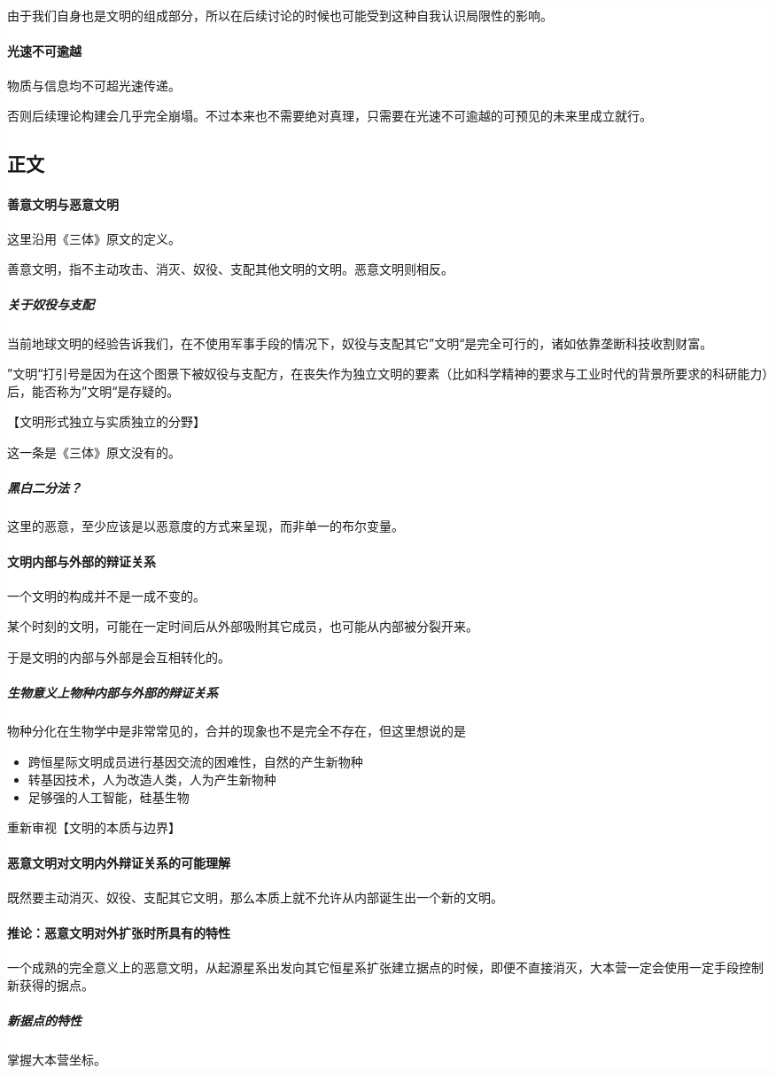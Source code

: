 由于我们自身也是文明的组成部分，所以在后续讨论的时候也可能受到这种自我认识局限性的影响。

#### 光速不可逾越

物质与信息均不可超光速传递。

否则后续理论构建会几乎完全崩塌。不过本来也不需要绝对真理，只需要在光速不可逾越的可预见的未来里成立就行。

## 正文

#### 善意文明与恶意文明

这里沿用《三体》原文的定义。

善意文明，指不主动攻击、消灭、奴役、支配其他文明的文明。恶意文明则相反。

##### 关于奴役与支配

当前地球文明的经验告诉我们，在不使用军事手段的情况下，奴役与支配其它”文明“是完全可行的，诸如依靠垄断科技收割财富。

”文明“打引号是因为在这个图景下被奴役与支配方，在丧失作为独立文明的要素（比如科学精神的要求与工业时代的背景所要求的科研能力）后，能否称为”文明“是存疑的。

【文明形式独立与实质独立的分野】

这一条是《三体》原文没有的。

##### 黑白二分法？

这里的恶意，至少应该是以恶意度的方式来呈现，而非单一的布尔变量。

#### 文明内部与外部的辩证关系

一个文明的构成并不是一成不变的。

某个时刻的文明，可能在一定时间后从外部吸附其它成员，也可能从内部被分裂开来。

于是文明的内部与外部是会互相转化的。

##### 生物意义上物种内部与外部的辩证关系

物种分化在生物学中是非常常见的，合并的现象也不是完全不存在，但这里想说的是

* 跨恒星际文明成员进行基因交流的困难性，自然的产生新物种
* 转基因技术，人为改造人类，人为产生新物种
* 足够强的人工智能，硅基生物

重新审视【文明的本质与边界】

#### 恶意文明对文明内外辩证关系的可能理解

既然要主动消灭、奴役、支配其它文明，那么本质上就不允许从内部诞生出一个新的文明。

#### 推论：恶意文明对外扩张时所具有的特性

一个成熟的完全意义上的恶意文明，从起源星系出发向其它恒星系扩张建立据点的时候，即便不直接消灭，大本营一定会使用一定手段控制新获得的据点。

##### 新据点的特性

掌握大本营坐标。
